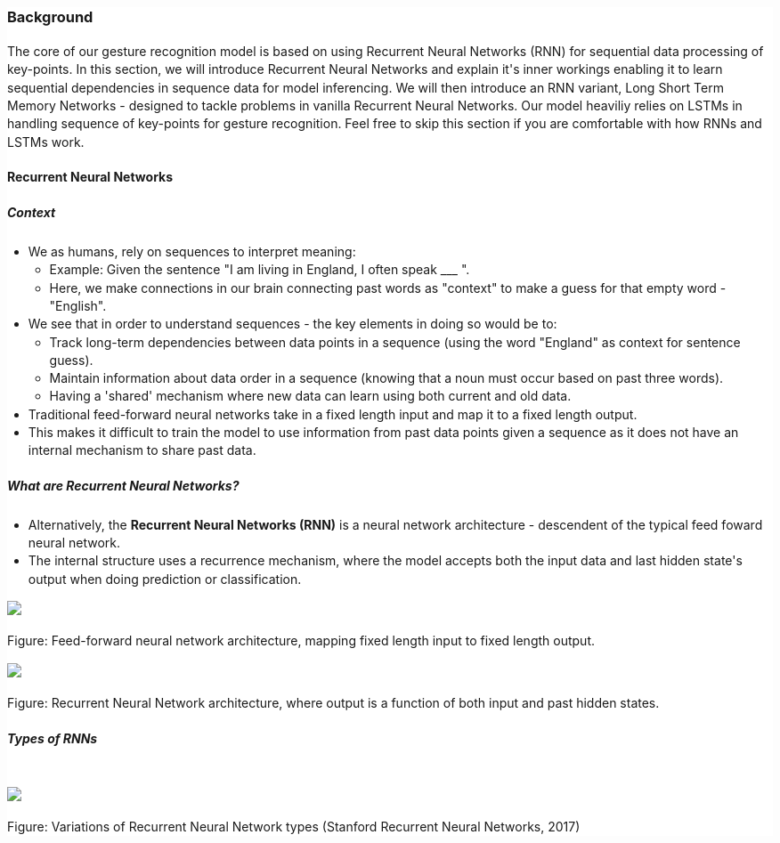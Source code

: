 ### Background

The core of our gesture recognition model is based on using Recurrent Neural Networks (RNN) for sequential data processing of key-points. In this section, we will introduce Recurrent Neural Networks and explain it's inner workings enabling it to learn sequential dependencies in sequence data for model inferencing. We will then introduce an RNN variant, Long Short Term Memory Networks - designed to tackle problems in vanilla Recurrent Neural Networks. Our model heaviliy relies on LSTMs in handling sequence of key-points for gesture recognition. Feel free to skip this section if you are comfortable with how RNNs and LSTMs work.

#### Recurrent Neural Networks

##### Context
* We as humans, rely on sequences to interpret meaning:
  * Example: Given the sentence "I am living in England, I often speak ___ ".
  * Here, we make connections in our brain connecting past words as "context" to make a guess for that empty word - "English".
* We see that in order to understand sequences - the key elements in doing so would be to:
  * Track long-term dependencies between data points in a sequence (using the word "England" as context for sentence guess).
  * Maintain information about data order in a sequence (knowing that a noun must occur based on past three words).
  * Having a 'shared' mechanism where new data can learn using both current and old data.
* Traditional feed-forward neural networks take in a fixed length input and map it to a fixed length output.
* This makes it difficult to train the model to use information from past data points given a sequence as it does not have an internal mechanism to share past data.

##### What are Recurrent Neural Networks?
* Alternatively, the **Recurrent Neural Networks (RNN)** is a neural network architecture - descendent of the typical feed foward neural network.
* The internal structure uses a recurrence mechanism, where the model accepts both the input data and last hidden state's output when doing prediction or classification.  

<div class="row center-align">
    <div class="col s12 m12 l6">
        <img src="images/Model/FF_NN.png">
        <p> Figure: Feed-forward neural network architecture, mapping fixed length input to fixed length output. </p> 
    </div>
    <div class="col s12 m12 l6">
        <img src="images/Model/RNN_MAIN.png">
        <p> Figure: Recurrent Neural Network architecture, where output is a function of both input and past hidden states. </p> 
    </div>
</div>

##### Types of RNNs
<br>
<div class="center-align">
    <img width="650px;", height="auto" src="images/Model/rnn_types.jpg">
    <p> Figure: Variations of Recurrent Neural Network types (Stanford Recurrent Neural Networks, 2017) </p>
</div>
